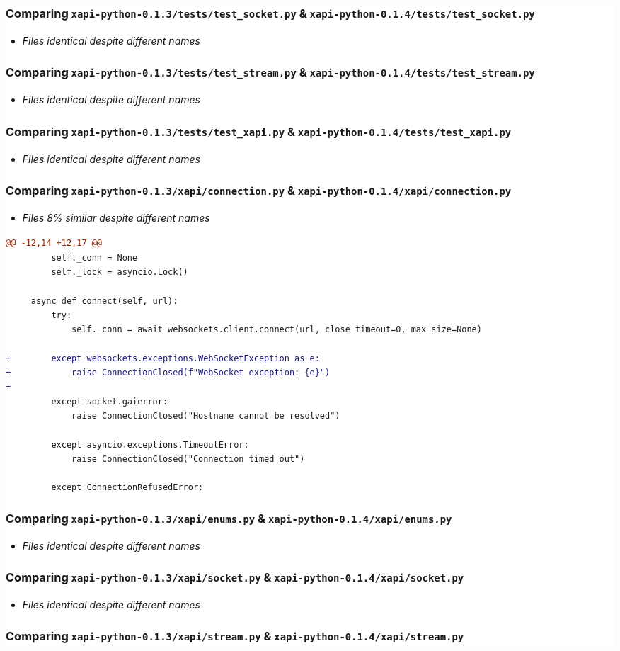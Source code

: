 
### Comparing `xapi-python-0.1.3/tests/test_socket.py` & `xapi-python-0.1.4/tests/test_socket.py`

 * *Files identical despite different names*

### Comparing `xapi-python-0.1.3/tests/test_stream.py` & `xapi-python-0.1.4/tests/test_stream.py`

 * *Files identical despite different names*

### Comparing `xapi-python-0.1.3/tests/test_xapi.py` & `xapi-python-0.1.4/tests/test_xapi.py`

 * *Files identical despite different names*

### Comparing `xapi-python-0.1.3/xapi/connection.py` & `xapi-python-0.1.4/xapi/connection.py`

 * *Files 8% similar despite different names*

```diff
@@ -12,14 +12,17 @@
         self._conn = None
         self._lock = asyncio.Lock()
 
     async def connect(self, url):
         try:
             self._conn = await websockets.client.connect(url, close_timeout=0, max_size=None)
 
+        except websockets.exceptions.WebSocketException as e:
+            raise ConnectionClosed(f"WebSocket exception: {e}")
+
         except socket.gaierror:
             raise ConnectionClosed("Hostname cannot be resolved")
 
         except asyncio.exceptions.TimeoutError:
             raise ConnectionClosed("Connection timed out")
 
         except ConnectionRefusedError:
```

### Comparing `xapi-python-0.1.3/xapi/enums.py` & `xapi-python-0.1.4/xapi/enums.py`

 * *Files identical despite different names*

### Comparing `xapi-python-0.1.3/xapi/socket.py` & `xapi-python-0.1.4/xapi/socket.py`

 * *Files identical despite different names*

### Comparing `xapi-python-0.1.3/xapi/stream.py` & `xapi-python-0.1.4/xapi/stream.py`
